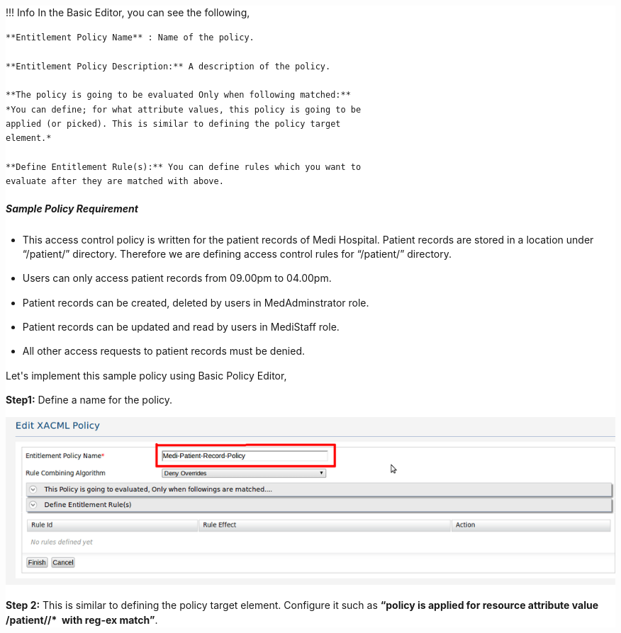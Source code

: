 !!! Info
	In the Basic Editor, you can see the following,

	**Entitlement Policy Name** : Name of the policy.

	**Entitlement Policy Description:** A description of the policy.

	**The policy is going to be evaluated Only when following matched:**
	*You can define; for what attribute values, this policy is going to be
	applied (or picked). This is similar to defining the policy target
	element.*

	**Define Entitlement Rule(s):** You can define rules which you want to
	evaluate after they are matched with above.

##### Sample Policy Requirement

-   This access control policy is written for the patient records of
    Medi Hospital. Patient records are stored in a location under
    “/patient/” directory. Therefore we are defining access control
    rules for “/patient/” directory.  
      
-   Users can only access patient records from 09.00pm to 04.00pm.  
      
-   Patient records can be created, deleted by users in MedAdminstrator
    role.  
      
-   Patient records can be updated and read by users in MediStaff
    role.  
      
-   All other access requests to patient records must be denied.

Let's implement this sample policy using Basic Policy Editor,

**Step1:** Define a name for the policy.

![edit-xacml-policy](../assets/img/tutorials/edit-xacml-policy.png)

**Step 2:** This is similar to defining the policy target element.
Configure it such as **“policy is applied for resource attribute value
/patient//\*  with reg-ex match”**.
